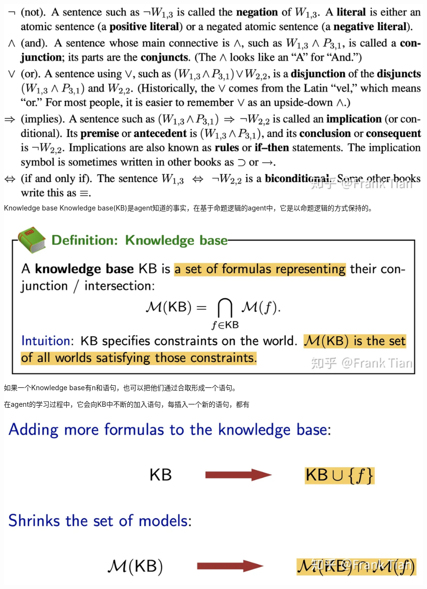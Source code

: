 ![picture 4](../images/9216602caf00a0aad574725393fbae7233551e95adce36e87c9d56969a075d92.png)  
Knowledge base
Knowledge base(KB)是agent知道的事实，在基于命题逻辑的agent中，它是以命题逻辑的方式保持的。

![picture 5](../images/8fff32e2b9387c8676c0dfd46c3f35ea5aa9138b5be6d8f3ef59b8e3237694c3.png)  
如果一个Knowledge base有n和语句，也可以把他们通过合取形成一个语句。

在agent的学习过程中，它会向KB中不断的加入语句，每插入一个新的语句，都有

![picture 6](../images/e1acb1e8ceda6e592e9dfdddff1f217176763558519089bc9dc45a7c2dc45be7.png)  